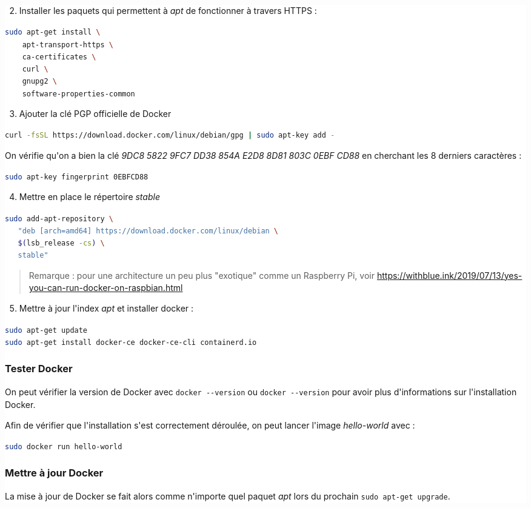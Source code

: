 2. Installer les paquets qui permettent à *apt* de fonctionner à travers HTTPS :

```bash
sudo apt-get install \
    apt-transport-https \
    ca-certificates \
    curl \
    gnupg2 \
    software-properties-common

```

3. Ajouter la clé PGP officielle de Docker

```bash
curl -fsSL https://download.docker.com/linux/debian/gpg | sudo apt-key add -
```

On vérifie qu'on a bien la clé *9DC8 5822 9FC7 DD38 854A E2D8 8D81 803C 0EBF CD88* en cherchant les 8 derniers caractères :

```bash
sudo apt-key fingerprint 0EBFCD88
```

4. Mettre en place le répertoire *stable*

```bash
sudo add-apt-repository \
   "deb [arch=amd64] https://download.docker.com/linux/debian \
   $(lsb_release -cs) \
   stable"
```

> Remarque : pour une architecture un peu plus "exotique" comme un Raspberry Pi, voir https://withblue.ink/2019/07/13/yes-you-can-run-docker-on-raspbian.html

5. Mettre à jour l'index *apt* et installer docker :

```bash
sudo apt-get update
sudo apt-get install docker-ce docker-ce-cli containerd.io
```

### Tester Docker

On peut vérifier la version de Docker avec `docker --version` ou `docker --version` pour avoir plus d'informations sur l'installation Docker.

Afin de vérifier que l'installation s'est correctement déroulée, on peut lancer l'image *hello-world* avec :

```bash
sudo docker run hello-world
```

### Mettre à jour Docker

La mise à jour de Docker se fait alors comme n'importe quel paquet *apt* lors du prochain `sudo apt-get upgrade`.
